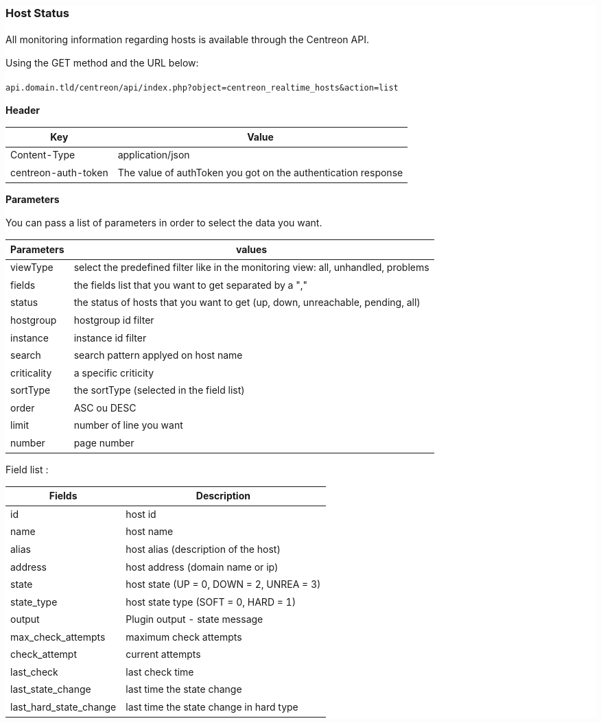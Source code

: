 ### Host Status

All monitoring information regarding hosts is available through the Centreon
API.

Using the GET method and the URL below:

    api.domain.tld/centreon/api/index.php?object=centreon_realtime_hosts&action=list

**Header**

| Key                 | Value                                                         |
| ------------------- | ------------------------------------------------------------- |
| Content-Type        | application/json                                              |
| centreon-auth-token | The value of authToken you got on the authentication response |

**Parameters**

You can pass a list of parameters in order to select the data you want.

| Parameters  | values                                                                             |
| ----------- | ---------------------------------------------------------------------------------- |
| viewType    | select the predefined filter like in the monitoring view: all, unhandled, problems |
| fields      | the fields list that you want to get separated by a ","                            |
| status      | the status of hosts that you want to get (up, down, unreachable, pending, all)     |
| hostgroup   | hostgroup id filter                                                                |
| instance    | instance id filter                                                                 |
| search      | search pattern applyed on host name                                                |
| criticality | a specific criticity                                                               |
| sortType    | the sortType (selected in the field list)                                          |
| order       | ASC ou DESC                                                                        |
| limit       | number of line you want                                                            |
| number      | page number                                                                        |

Field list :

| Fields                     | Description                              |
| -------------------------- | ---------------------------------------- |
| id                         | host id                                  |
| name                       | host name                                |
| alias                      | host alias (description of the host)     |
| address                    | host address (domain name or ip)         |
| state                      | host state (UP = 0, DOWN = 2, UNREA = 3) |
| state\_type                | host state type (SOFT = 0, HARD = 1)     |
| output                     | Plugin output - state message            |
| max\_check\_attempts       | maximum check attempts                   |
| check\_attempt             | current attempts                         |
| last\_check                | last check time                          |
| last\_state\_change        | last time the state change               |
| last\_hard\_state\_change  | last time the state change in hard type  |